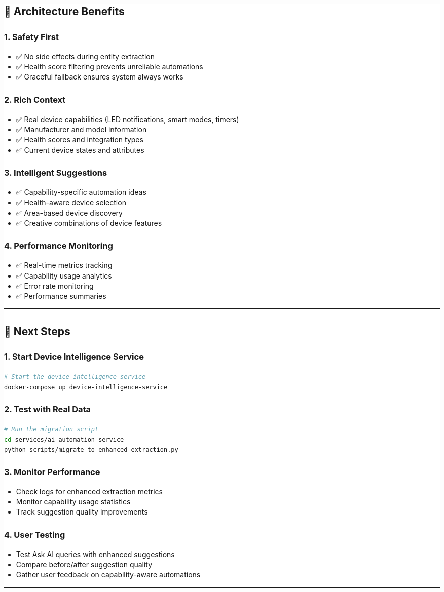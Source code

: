 
## **🔧 Architecture Benefits**

### **1. Safety First**
- ✅ No side effects during entity extraction
- ✅ Health score filtering prevents unreliable automations
- ✅ Graceful fallback ensures system always works

### **2. Rich Context**
- ✅ Real device capabilities (LED notifications, smart modes, timers)
- ✅ Manufacturer and model information
- ✅ Health scores and integration types
- ✅ Current device states and attributes

### **3. Intelligent Suggestions**
- ✅ Capability-specific automation ideas
- ✅ Health-aware device selection
- ✅ Area-based device discovery
- ✅ Creative combinations of device features

### **4. Performance Monitoring**
- ✅ Real-time metrics tracking
- ✅ Capability usage analytics
- ✅ Error rate monitoring
- ✅ Performance summaries

---

## **🎯 Next Steps**

### **1. Start Device Intelligence Service**
```bash
# Start the device-intelligence-service
docker-compose up device-intelligence-service
```

### **2. Test with Real Data**
```bash
# Run the migration script
cd services/ai-automation-service
python scripts/migrate_to_enhanced_extraction.py
```

### **3. Monitor Performance**
- Check logs for enhanced extraction metrics
- Monitor capability usage statistics
- Track suggestion quality improvements

### **4. User Testing**
- Test Ask AI queries with enhanced suggestions
- Compare before/after suggestion quality
- Gather user feedback on capability-aware automations

---